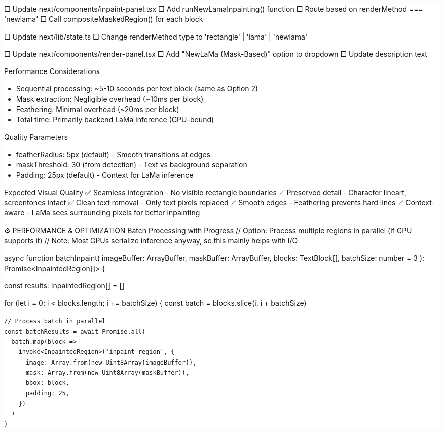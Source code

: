   □ Update next/components/inpaint-panel.tsx
    □ Add runNewLamaInpainting() function
    □ Route based on renderMethod === 'newlama'
    □ Call compositeMaskedRegion() for each block

  □ Update next/lib/state.ts
    □ Change renderMethod type to 'rectangle' | 'lama' | 'newlama'

  □ Update next/components/render-panel.tsx
    □ Add "NewLaMa (Mask-Based)" option to dropdown
    □ Update description text

Performance Considerations
- Sequential processing: ~5-10 seconds per text block (same as Option 2)
- Mask extraction: Negligible overhead (~10ms per block)
- Feathering: Minimal overhead (~20ms per block)
- Total time: Primarily backend LaMa inference (GPU-bound)

Quality Parameters
- featherRadius: 5px (default) - Smooth transitions at edges
- maskThreshold: 30 (from detection) - Text vs background separation
- Padding: 25px (default) - Context for LaMa inference

Expected Visual Quality
✅ Seamless integration - No visible rectangle boundaries
✅ Preserved detail - Character lineart, screentones intact
✅ Clean text removal - Only text pixels replaced
✅ Smooth edges - Feathering prevents hard lines
✅ Context-aware - LaMa sees surrounding pixels for better inpainting

⚙️ PERFORMANCE & OPTIMIZATION
Batch Processing with Progress
// Option: Process multiple regions in parallel (if GPU supports it)
// Note: Most GPUs serialize inference anyway, so this mainly helps with I/O

async function batchInpaint(
  imageBuffer: ArrayBuffer,
  maskBuffer: ArrayBuffer,
  blocks: TextBlock[],
  batchSize: number = 3
): Promise<InpaintedRegion[]> {
  
  const results: InpaintedRegion[] = []
  
  for (let i = 0; i < blocks.length; i += batchSize) {
    const batch = blocks.slice(i, i + batchSize)
    
    // Process batch in parallel
    const batchResults = await Promise.all(
      batch.map(block =>
        invoke<InpaintedRegion>('inpaint_region', {
          image: Array.from(new Uint8Array(imageBuffer)),
          mask: Array.from(new Uint8Array(maskBuffer)),
          bbox: block,
          padding: 25,
        })
      )
    )
    